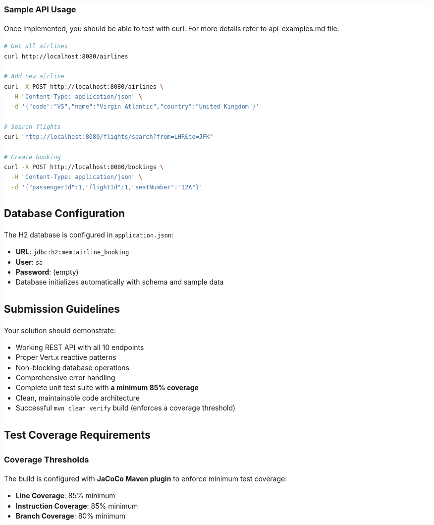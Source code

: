 ### Sample API Usage

Once implemented, you should be able to test with curl. For more details refer to [api-examples.md](api-examples.md) file.

```bash
# Get all airlines
curl http://localhost:8080/airlines

# Add new airline
curl -X POST http://localhost:8080/airlines \
  -H "Content-Type: application/json" \
  -d '{"code":"VS","name":"Virgin Atlantic","country":"United Kingdom"}'

# Search flights
curl "http://localhost:8080/flights/search?from=LHR&to=JFK"

# Create booking
curl -X POST http://localhost:8080/bookings \
  -H "Content-Type: application/json" \
  -d '{"passengerId":1,"flightId":1,"seatNumber":"12A"}'
```

## Database Configuration

The H2 database is configured in `application.json`:
- **URL**: `jdbc:h2:mem:airline_booking`
- **User**: `sa`
- **Password**: (empty)
- Database initializes automatically with schema and sample data

## Submission Guidelines

Your solution should demonstrate:
- Working REST API with all 10 endpoints
- Proper Vert.x reactive patterns
- Non-blocking database operations
- Comprehensive error handling
- Complete unit test suite with **a minimum 85% coverage**
- Clean, maintainable code architecture
- Successful `mvn clean verify` build (enforces a coverage threshold)

## Test Coverage Requirements

### Coverage Thresholds
The build is configured with **JaCoCo Maven plugin** to enforce minimum test coverage:

- **Line Coverage**: 85% minimum
- **Instruction Coverage**: 85% minimum  
- **Branch Coverage**: 80% minimum
